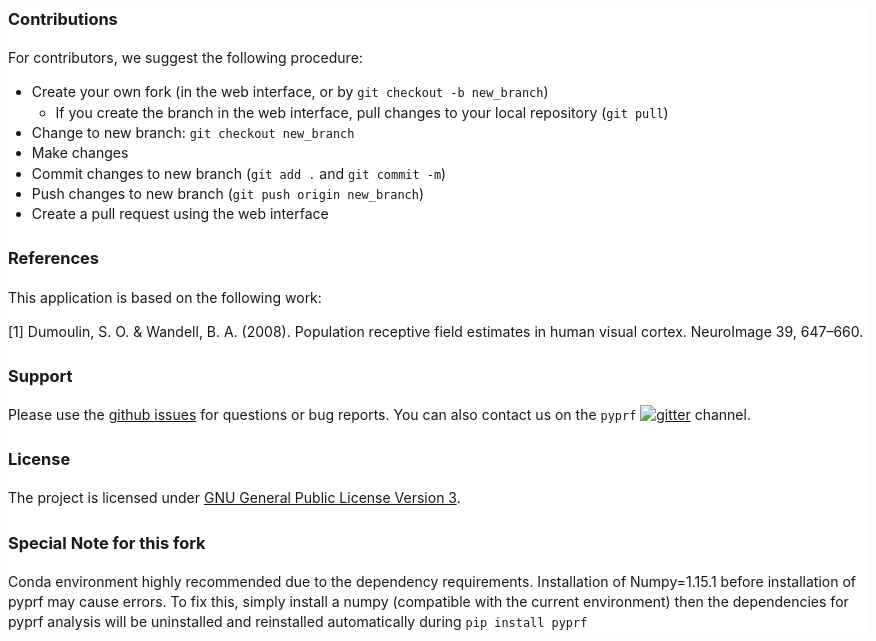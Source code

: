 
### Contributions

For contributors, we suggest the following procedure:

* Create your own fork (in the web interface, or by `git checkout -b new_branch`)
    * If you create the branch in the web interface, pull changes to your local repository (`git pull`)
* Change to new branch: `git checkout new_branch`
* Make changes
* Commit changes to new branch (`git add .` and `git commit -m`)
* Push changes to new branch (`git push origin new_branch`)
* Create a pull request using the web interface

### References
This application is based on the following work:

[1] Dumoulin, S. O. & Wandell, B. A. (2008). Population receptive field estimates in human visual cortex. NeuroImage 39, 647–660.

### Support
Please use the [github issues](https://github.com/ingo-m/pyprf/issues) for questions or bug reports. You can also contact us on the `pyprf` [![gitter](https://badges.gitter.im/gitterHQ/gitter.png)](https://gitter.im/pyprf/Lobby) channel.

### License
The project is licensed under [GNU General Public License Version 3](http://www.gnu.org/licenses/gpl.html).

### Special Note for this fork
Conda environment highly recommended due to the dependency requirements.
Installation of Numpy=1.15.1 before installation of pyprf may cause errors. To fix this, simply install a numpy (compatible with the current environment) then the dependencies for pyprf analysis will be uninstalled and reinstalled automatically during `pip install pyprf`
